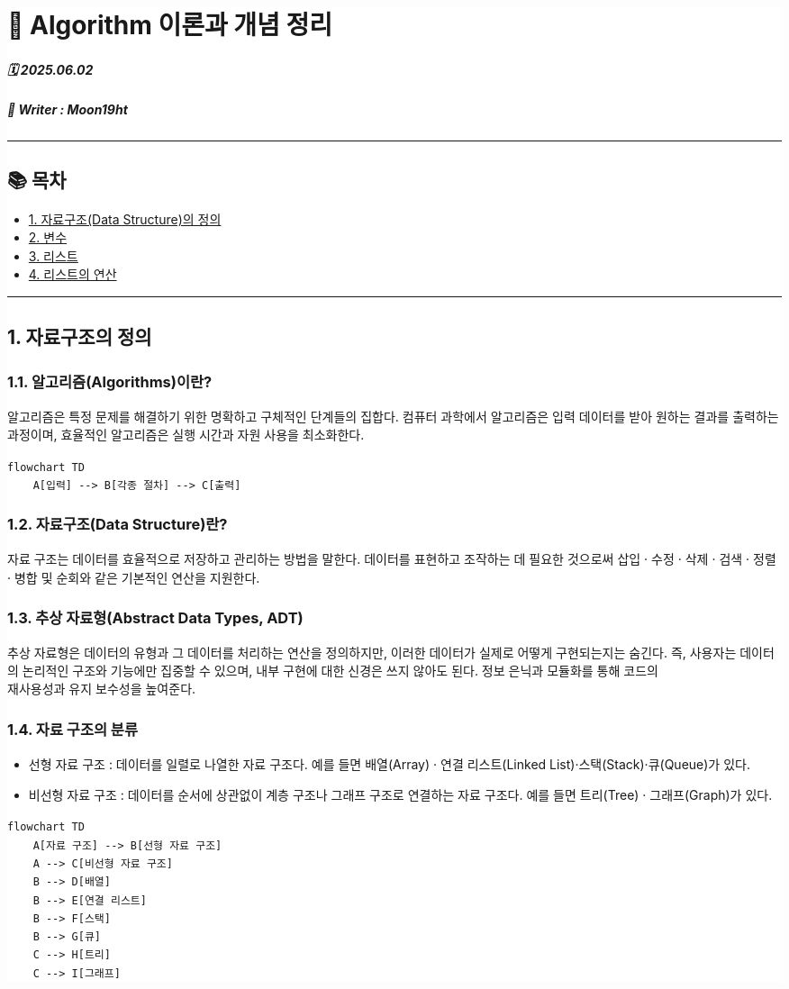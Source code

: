# 🧮 Algorithm 이론과 개념 정리  

##### 🗓️ 2025.06.02  
##### 📝 Writer : Moon19ht  

---

## 📚 목차  

- [1. 자료구조(Data Structure)의 정의](#1-자료구조의-정의)  
- [2. 변수](#2-변수)
- [3. 리스트](#3-리스트) 
- [4. 리스트의 연산](#4-리스트의-연산)

---

## 1. 자료구조의 정의  

### 1.1. 알고리즘(Algorithms)이란?  

알고리즘은 특정 문제를 해결하기 위한 명확하고 구체적인 단계들의 집합다. 컴퓨터 과학에서 알고리즘은 입력 데이터를 받아 원하는 결과를 출력하는 과정이며, 효율적인 알고리즘은 실행 시간과 자원 사용을 최소화한다.  

```mermaid
flowchart TD  
    A[입력] --> B[각종 절차] --> C[출력]  
```

### 1.2. 자료구조(Data Structure)란?  

자료 구조는 데이터를 효율적으로 저장하고 관리하는 방법을 말한다. 데이터를 표현하고 조작하는 데 필요한 것으로써 삽입 · 수정 · 삭제 · 검색 · 정렬 · 병합 및 순회와 같은 기본적인 연산을 지원한다.  

### 1.3. 추상 자료형(Abstract Data Types, ADT)  

추상 자료형은 데이터의 유형과 그 데이터를 처리하는 연산을 정의하지만, 이러한 데이터가 실제로 어떻게 구현되는지는 숨긴다. 즉, 사용자는 데이터의 논리적인 구조와 기능에만 집중할 수 있으며, 내부 구현에 대한 신경은 쓰지 않아도 된다. 정보 은닉과 모듈화를 통해 코드의  
재사용성과 유지 보수성을 높여준다.  

### 1.4. 자료 구조의 분류  

- 선형 자료 구조 : 데이터를 일렬로 나열한 자료 구조다. 예를 들면 배열(Array) · 연결 리스트(Linked List)·스택(Stack)·큐(Queue)가 있다.  

- 비선형 자료 구조 : 데이터를 순서에 상관없이 계층 구조나 그래프 구조로 연결하는 자료 구조다. 예를 들면 트리(Tree) · 그래프(Graph)가 있다.  

```mermaid
flowchart TD  
    A[자료 구조] --> B[선형 자료 구조]  
    A --> C[비선형 자료 구조]  
    B --> D[배열]  
    B --> E[연결 리스트]  
    B --> F[스택]  
    B --> G[큐]  
    C --> H[트리]  
    C --> I[그래프]  
```
